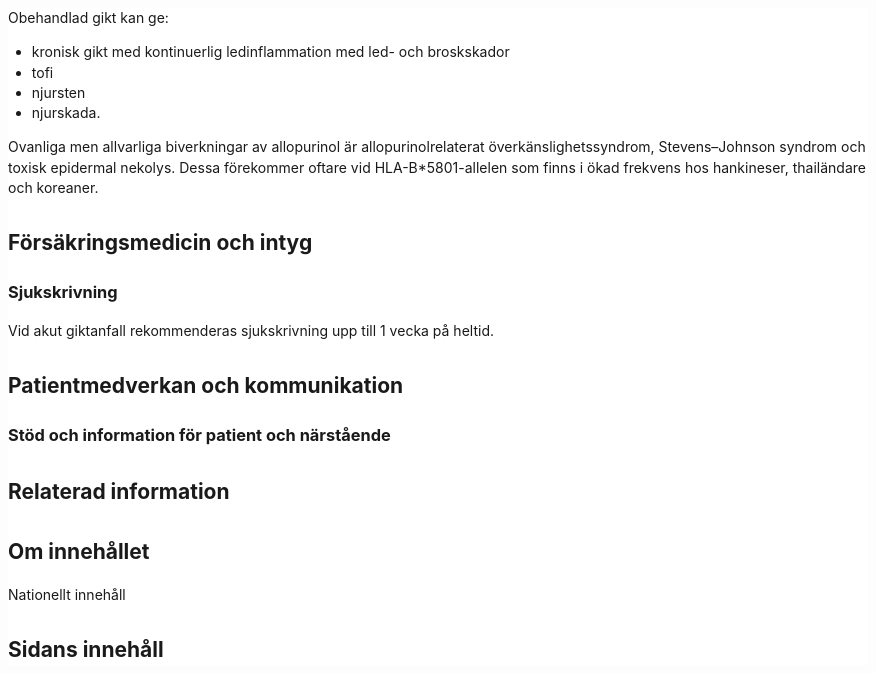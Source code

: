 Obehandlad gikt kan ge:

*   kronisk gikt med kontinuerlig ledinflammation med led- och broskskador
*   tofi
*   njursten
*   njurskada.

Ovanliga men allvarliga biverkningar av allopurinol är allopurinolrelaterat överkänslighetssyndrom, Stevens–Johnson syndrom och toxisk epidermal nekolys. Dessa förekommer oftare vid HLA-B\*5801-allelen som finns i ökad frekvens hos hankineser, thailändare och koreaner.

Försäkringsmedicin och intyg
----------------------------

### Sjukskrivning

Vid akut giktanfall rekommenderas sjukskrivning upp till 1 vecka på heltid.

Patientmedverkan och kommunikation
----------------------------------

### Stöd och information för patient och närstående

Relaterad information
---------------------

Om innehållet
-------------

Nationellt innehåll

Sidans innehåll
---------------
